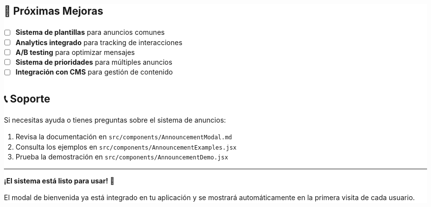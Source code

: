 ## 🚀 Próximas Mejoras

- [ ] **Sistema de plantillas** para anuncios comunes
- [ ] **Analytics integrado** para tracking de interacciones
- [ ] **A/B testing** para optimizar mensajes
- [ ] **Sistema de prioridades** para múltiples anuncios
- [ ] **Integración con CMS** para gestión de contenido

## 📞 Soporte

Si necesitas ayuda o tienes preguntas sobre el sistema de anuncios:

1. Revisa la documentación en `src/components/AnnouncementModal.md`
2. Consulta los ejemplos en `src/components/AnnouncementExamples.jsx`
3. Prueba la demostración en `src/components/AnnouncementDemo.jsx`

---

**¡El sistema está listo para usar!** 🎉

El modal de bienvenida ya está integrado en tu aplicación y se mostrará automáticamente en la primera visita de cada usuario. 